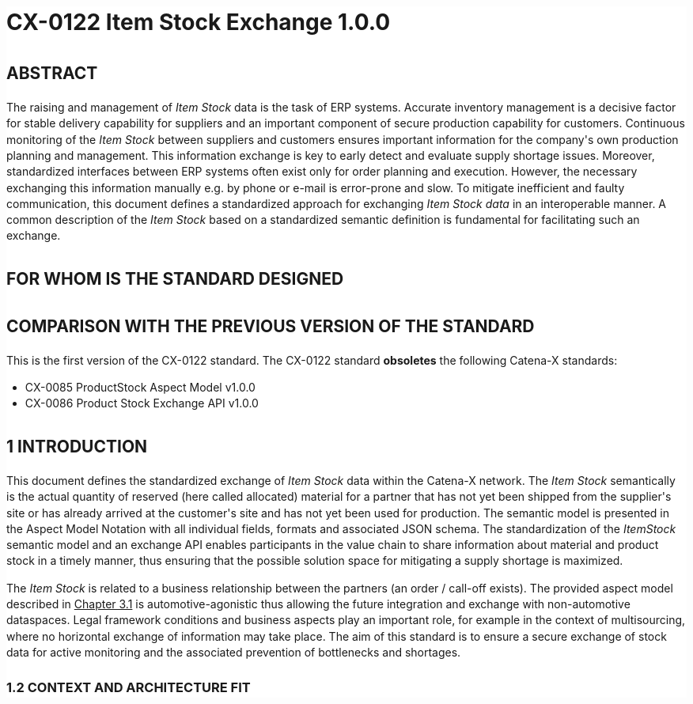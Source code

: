 # CX-0122 Item Stock Exchange 1.0.0

## ABSTRACT

The raising and management of *Item Stock* data is the task of ERP systems. Accurate inventory
management is a decisive factor for stable delivery capability for suppliers and an important
component of secure production capability for customers. Continuous monitoring of the *Item Stock*
between suppliers and customers ensures important information for the company's own production
planning and management. This information exchange is key to early detect and evaluate supply
shortage issues. Moreover, standardized interfaces between ERP systems often exist only for order
planning and execution. However, the necessary exchanging this information manually e.g. by phone or
e-mail is error-prone and slow. To mitigate inefficient and faulty communication, this document
defines a standardized approach for exchanging *Item Stock data* in an interoperable manner. A
common description of the *Item Stock* based on a standardized semantic definition is fundamental
for facilitating such an exchange.

## FOR WHOM IS THE STANDARD DESIGNED

## COMPARISON WITH THE PREVIOUS VERSION OF THE STANDARD

This is the first version of the CX-0122 standard. The CX-0122 standard **obsoletes** the following
Catena-X standards:

- CX-0085 ProductStock Aspect Model v1.0.0
- CX-0086 Product Stock Exchange API v1.0.0

## 1 INTRODUCTION

This document defines the standardized exchange of *Item Stock* data within the Catena-X network.
The *Item Stock* semantically is the actual quantity of reserved (here called allocated) material
for a partner that has not yet been shipped from the supplier's site or has already arrived at the
customer's site and has not yet been used for production. The semantic model is presented in the
Aspect Model Notation with all individual fields, formats and associated JSON schema. The
standardization of the *ItemStock* semantic model and an exchange API enables participants in the
value chain to share information about material and product stock in a timely manner, thus ensuring
that the possible solution space for mitigating a supply shortage is maximized.

The *Item Stock* is related to a business relationship between the partners (an order / call-off
exists). The provided aspect model described in [Chapter 3.1](#31-item-stock-aspect-model) is automotive-agonistic thus allowing
the future integration and exchange with non-automotive dataspaces. Legal framework conditions and
business aspects play an important role, for example in the context of multisourcing, where no
horizontal exchange of information may take place. The aim of this standard is to ensure a secure
exchange of stock data for active monitoring and the associated prevention of bottlenecks and
shortages.

### 1.2 CONTEXT AND ARCHITECTURE FIT

